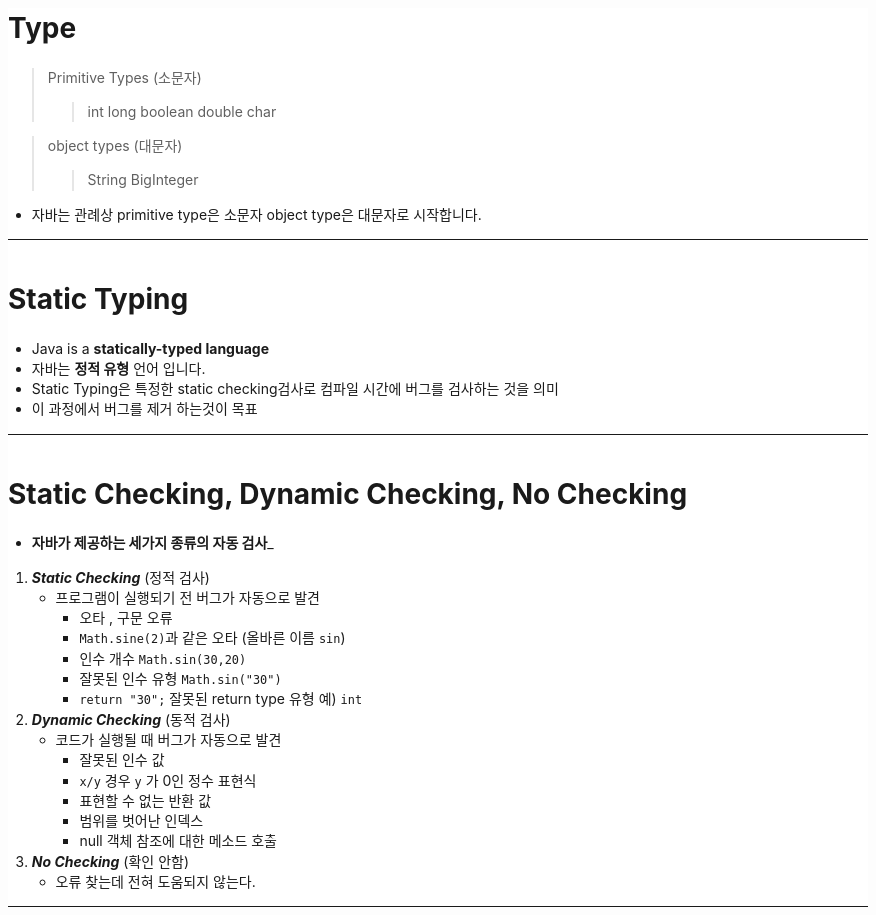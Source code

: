 # Type

> Primitive Types (소문자)
> 
> 
> > int
> long
> boolean
> double
> char
> > 

> object types (대문자)
> 
> 
> > String
> BigInteger
> > 
- 자바는 관례상 primitive type은 소문자 object type은 대문자로 시작합니다.

---

# Static Typing

- Java is a **statically-typed language**
- 자바는 **정적 유형** 언어 입니다.
- Static Typing은 특정한 static checking검사로 컴파일 시간에 버그를 검사하는 것을 의미
- 이 과정에서 버그를 제거 하는것이 목표

---

# Static Checking, Dynamic Checking, No Checking

- **자바가 제공하는 세가지 종류의 자동 검사**_
1. ***Static Checking*** (정적 검사)
    - 프로그램이 실행되기 전 버그가 자동으로 발견
        - 오타 , 구문 오류
        - `Math.sine(2)`과 같은 오타 (올바른 이름 `sin`)
        - 인수 개수 `Math.sin(30,20)`
        - 잘못된 인수 유형 `Math.sin("30")`
        - `return "30";` 잘못된 return type 유형 예) `int`
2. ***Dynamic Checking*** (동적 검사)
    - 코드가 실행될 때 버그가 자동으로 발견
        - 잘못된 인수 값
        - `x/y` 경우 `y` 가 0인 정수 표현식
        - 표현할 수 없는 반환 값
        - 범위를 벗어난 인덱스
        - null 객체 참조에 대한 메소드 호출
3. ***No Checking*** (확인 안함)
    - 오류 찾는데 전혀 도움되지 않는다.

---